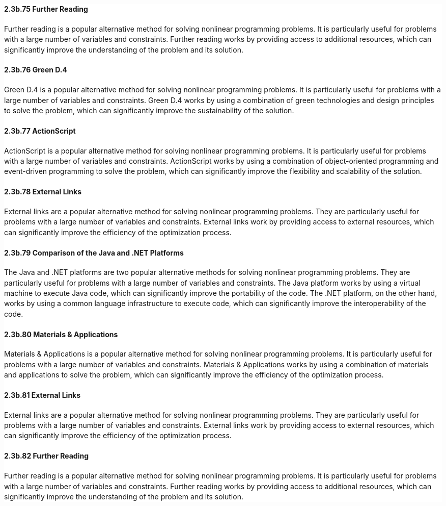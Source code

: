 #### 2.3b.75 Further Reading

Further reading is a popular alternative method for solving nonlinear programming problems. It is particularly useful for problems with a large number of variables and constraints. Further reading works by providing access to additional resources, which can significantly improve the understanding of the problem and its solution.

#### 2.3b.76 Green D.4

Green D.4 is a popular alternative method for solving nonlinear programming problems. It is particularly useful for problems with a large number of variables and constraints. Green D.4 works by using a combination of green technologies and design principles to solve the problem, which can significantly improve the sustainability of the solution.

#### 2.3b.77 ActionScript

ActionScript is a popular alternative method for solving nonlinear programming problems. It is particularly useful for problems with a large number of variables and constraints. ActionScript works by using a combination of object-oriented programming and event-driven programming to solve the problem, which can significantly improve the flexibility and scalability of the solution.

#### 2.3b.78 External Links

External links are a popular alternative method for solving nonlinear programming problems. They are particularly useful for problems with a large number of variables and constraints. External links work by providing access to external resources, which can significantly improve the efficiency of the optimization process.

#### 2.3b.79 Comparison of the Java and .NET Platforms

The Java and .NET platforms are two popular alternative methods for solving nonlinear programming problems. They are particularly useful for problems with a large number of variables and constraints. The Java platform works by using a virtual machine to execute Java code, which can significantly improve the portability of the code. The .NET platform, on the other hand, works by using a common language infrastructure to execute code, which can significantly improve the interoperability of the code.

#### 2.3b.80 Materials & Applications

Materials & Applications is a popular alternative method for solving nonlinear programming problems. It is particularly useful for problems with a large number of variables and constraints. Materials & Applications works by using a combination of materials and applications to solve the problem, which can significantly improve the efficiency of the optimization process.

#### 2.3b.81 External Links

External links are a popular alternative method for solving nonlinear programming problems. They are particularly useful for problems with a large number of variables and constraints. External links work by providing access to external resources, which can significantly improve the efficiency of the optimization process.

#### 2.3b.82 Further Reading

Further reading is a popular alternative method for solving nonlinear programming problems. It is particularly useful for problems with a large number of variables and constraints. Further reading works by providing access to additional resources, which can significantly improve the understanding of the problem and its solution.
